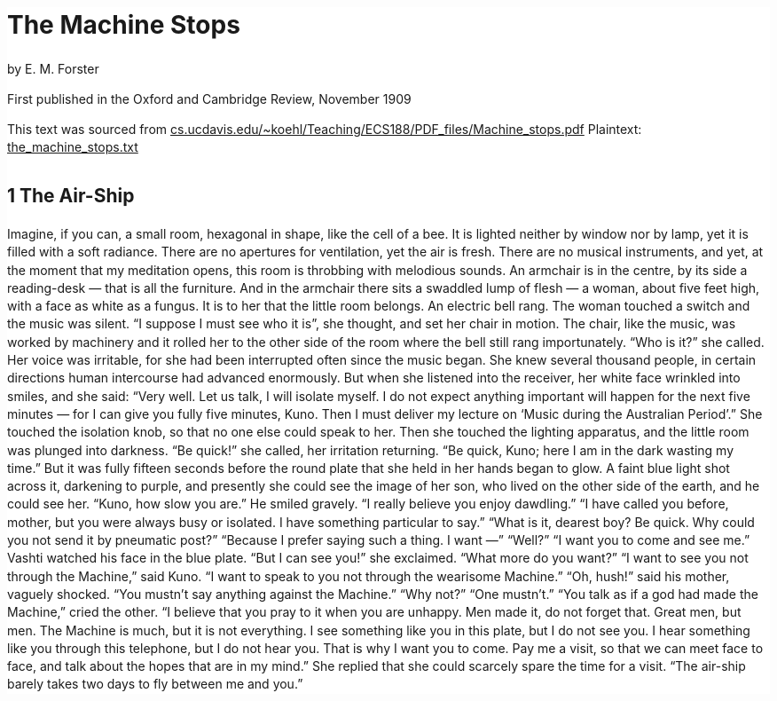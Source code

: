 # The Machine Stops
by E. M. Forster

First published in the Oxford and Cambridge Review, November 1909

This text was sourced from [cs.ucdavis.edu/~koehl/Teaching/ECS188/PDF_files/Machine_stops.pdf](https://www.cs.ucdavis.edu/~koehl/Teaching/ECS188/PDF_files/Machine_stops.pdf)
Plaintext: [the_machine_stops.txt](the_machine_stops.txt)

## 1 The Air-Ship
Imagine, if you can, a small room, hexagonal in shape, like the cell of a bee. It is lighted
neither by window nor by lamp, yet it is filled with a soft radiance. There are no apertures
for ventilation, yet the air is fresh. There are no musical instruments, and yet, at the moment
that my meditation opens, this room is throbbing with melodious sounds. An armchair is in
the centre, by its side a reading-desk — that is all the furniture. And in the armchair there
sits a swaddled lump of flesh — a woman, about five feet high, with a face as white as a
fungus. It is to her that the little room belongs.
An electric bell rang.
The woman touched a switch and the music was silent.
“I suppose I must see who it is”, she thought, and set her chair in motion. The chair,
like the music, was worked by machinery and it rolled her to the other side of the room
where the bell still rang importunately.
“Who is it?” she called. Her voice was irritable, for she had been interrupted often
since the music began. She knew several thousand people, in certain directions human
intercourse had advanced enormously.
But when she listened into the receiver, her white face wrinkled into smiles, and she
said:
“Very well. Let us talk, I will isolate myself. I do not expect anything important will
happen for the next five minutes — for I can give you fully five minutes, Kuno. Then I
must deliver my lecture on ‘Music during the Australian Period’.”
She touched the isolation knob, so that no one else could speak to her. Then she touched
the lighting apparatus, and the little room was plunged into darkness.
“Be quick!” she called, her irritation returning. “Be quick, Kuno; here I am in the dark
wasting my time.”
But it was fully fifteen seconds before the round plate that she held in her hands began
to glow. A faint blue light shot across it, darkening to purple, and presently she could see
the image of her son, who lived on the other side of the earth, and he could see her.
“Kuno, how slow you are.”
He smiled gravely.
“I really believe you enjoy dawdling.”
“I have called you before, mother, but you were always busy or isolated. I have something particular to say.”
“What is it, dearest boy? Be quick. Why could you not send it by pneumatic post?”
“Because I prefer saying such a thing. I want —”
“Well?”
“I want you to come and see me.”
Vashti watched his face in the blue plate.
“But I can see you!” she exclaimed. “What more do you want?”
“I want to see you not through the Machine,” said Kuno. “I want to speak to you not
through the wearisome Machine.”
“Oh, hush!” said his mother, vaguely shocked. “You mustn’t say anything against the
Machine.”
“Why not?”
“One mustn’t.”
“You talk as if a god had made the Machine,” cried the other. “I believe that you pray
to it when you are unhappy. Men made it, do not forget that. Great men, but men. The
Machine is much, but it is not everything. I see something like you in this plate, but I do
not see you. I hear something like you through this telephone, but I do not hear you. That
is why I want you to come. Pay me a visit, so that we can meet face to face, and talk about
the hopes that are in my mind.”
She replied that she could scarcely spare the time for a visit.
“The air-ship barely takes two days to fly between me and you.”
